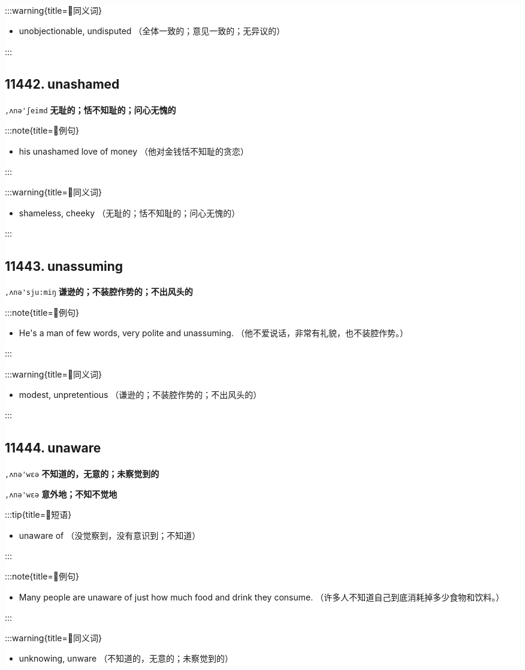:::warning{title=🤔同义词}

- unobjectionable, undisputed （全体一致的；意见一致的；无异议的）

:::


## 11442. unashamed

`,ʌnə'ʃeimd`  **无耻的；恬不知耻的；问心无愧的**

:::note{title=🎤例句}

- his unashamed love of money （他对金钱恬不知耻的贪恋）

:::

:::warning{title=🤔同义词}

- shameless, cheeky （无耻的；恬不知耻的；问心无愧的）

:::


## 11443. unassuming

`,ʌnə'sju:miŋ`  **谦逊的；不装腔作势的；不出风头的**

:::note{title=🎤例句}

- He's a man of few words, very polite and unassuming. （他不爱说话，非常有礼貌，也不装腔作势。）

:::

:::warning{title=🤔同义词}

- modest, unpretentious （谦逊的；不装腔作势的；不出风头的）

:::


## 11444. unaware

`,ʌnə'wεə`  **不知道的，无意的；未察觉到的**

`,ʌnə'wεə`  **意外地；不知不觉地**

:::tip{title=🤩短语}

- unaware of （没觉察到，没有意识到；不知道）

:::

:::note{title=🎤例句}

- Many people are unaware of just how much food and drink they consume. （许多人不知道自己到底消耗掉多少食物和饮料。）

:::

:::warning{title=🤔同义词}

- unknowing, unware （不知道的，无意的；未察觉到的）
